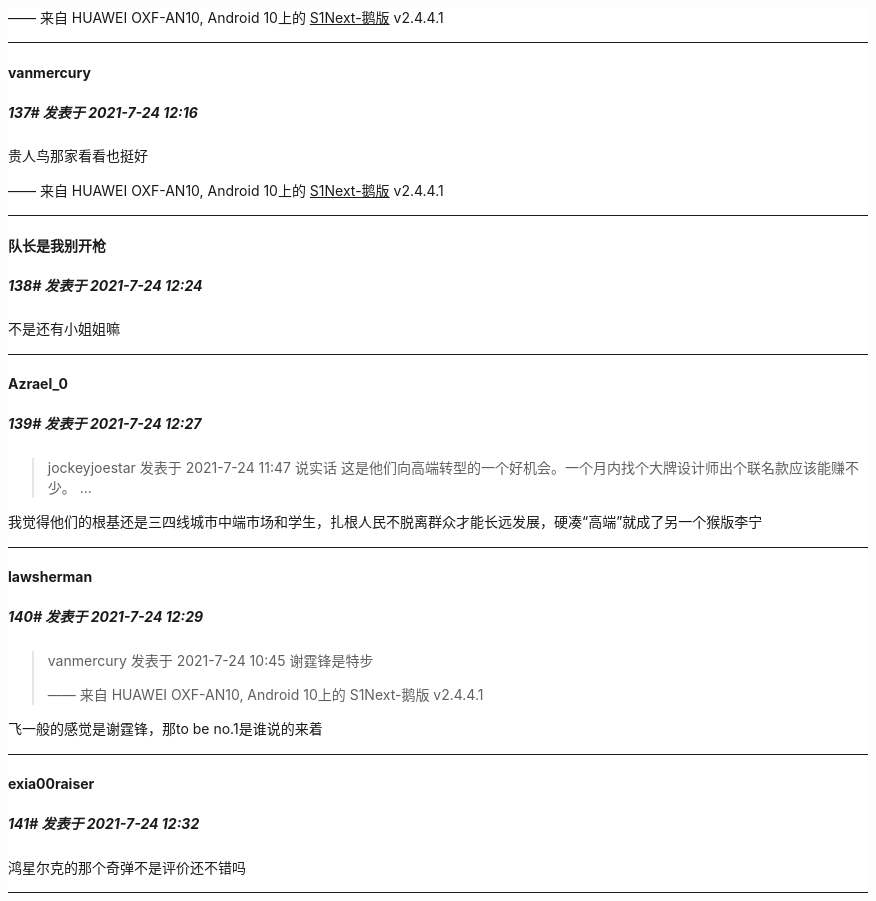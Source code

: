 —— 来自 HUAWEI OXF-AN10, Android 10上的 [S1Next-鹅版](https://github.com/ykrank/S1-Next/releases) v2.4.4.1


*****

####  vanmercury  
##### 137#       发表于 2021-7-24 12:16


贵人鸟那家看看也挺好

—— 来自 HUAWEI OXF-AN10, Android 10上的 [S1Next-鹅版](https://github.com/ykrank/S1-Next/releases) v2.4.4.1


*****

####  队长是我别开枪  
##### 138#       发表于 2021-7-24 12:24


不是还有小姐姐嘛


*****

####  Azrael_0  
##### 139#       发表于 2021-7-24 12:27


<blockquote>jockeyjoestar 发表于 2021-7-24 11:47
说实话 这是他们向高端转型的一个好机会。一个月内找个大牌设计师出个联名款应该能赚不少。 ...</blockquote>
我觉得他们的根基还是三四线城市中端市场和学生，扎根人民不脱离群众才能长远发展，硬凑“高端”就成了另一个猴版李宁


*****

####  lawsherman  
##### 140#       发表于 2021-7-24 12:29


<blockquote>vanmercury 发表于 2021-7-24 10:45
谢霆锋是特步


—— 来自 HUAWEI OXF-AN10, Android 10上的 S1Next-鹅版 v2.4.4.1</blockquote>
飞一般的感觉是谢霆锋，那to be no.1是谁说的来着


*****

####  exia00raiser  
##### 141#       发表于 2021-7-24 12:32


鸿星尔克的那个奇弹不是评价还不错吗


*****
